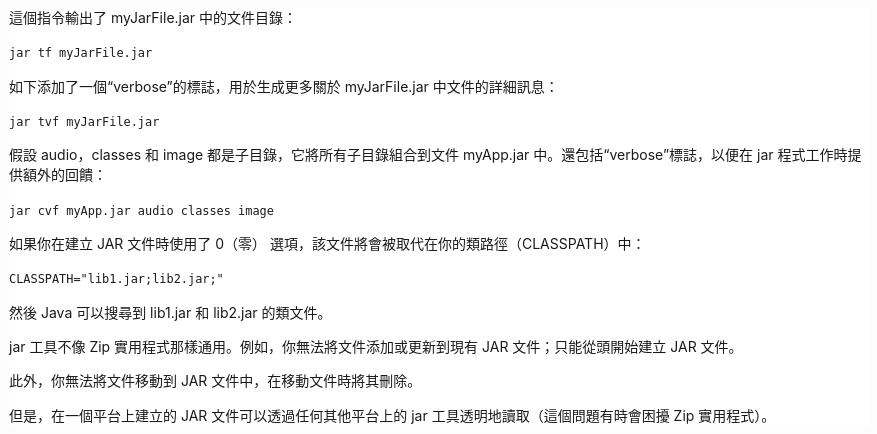這個指令輸出了 myJarFile.jar 中的文件目錄：

```shell
jar tf myJarFile.jar
```

如下添加了一個“verbose”的標誌，用於生成更多關於 myJarFile.jar 中文件的詳細訊息：

```shell
jar tvf myJarFile.jar
```

假設 audio，classes 和 image 都是子目錄，它將所有子目錄組合到文件 myApp.jar 中。還包括“verbose”標誌，以便在 jar 程式工作時提供額外的回饋：

```shell
jar cvf myApp.jar audio classes image
```

如果你在建立 JAR 文件時使用了 0（零） 選項，該文件將會被取代在你的類路徑（CLASSPATH）中：

```shell
CLASSPATH="lib1.jar;lib2.jar;"
```

然後 Java 可以搜尋到 lib1.jar 和 lib2.jar 的類文件。

jar 工具不像 Zip 實用程式那樣通用。例如，你無法將文件添加或更新到現有 JAR 文件；只能從頭開始建立 JAR 文件。

此外，你無法將文件移動到 JAR 文件中，在移動文件時將其刪除。

但是，在一個平台上建立的 JAR 文件可以透過任何其他平台上的 jar 工具透明地讀取（這個問題有時會困擾 Zip 實用程式）。


<div style="page-break-after: always;"></div>
